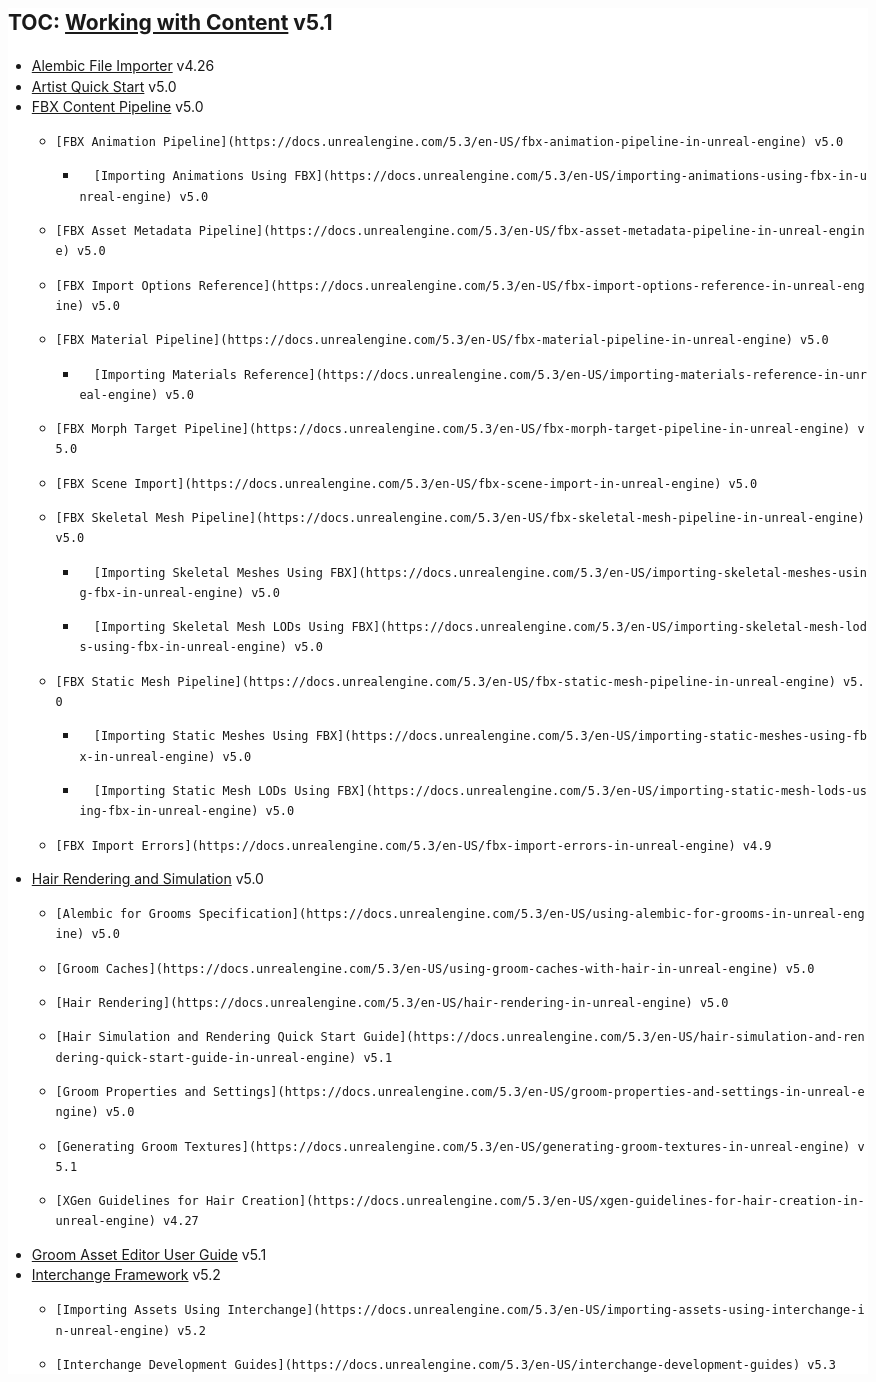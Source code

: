TOC: [Working with Content](https://docs.unrealengine.com/5.3/en-US/working-with-content-in-unreal-engine) v5.1
--------------------------------------------------------

*   [Alembic File Importer](https://docs.unrealengine.com/5.3/en-US/alembic-file-importer-in-unreal-engine) v4.26
*   [Artist Quick Start](https://docs.unrealengine.com/5.3/en-US/artist-quick-start-in-unreal-engine) v5.0
*   [FBX Content Pipeline](https://docs.unrealengine.com/5.3/en-US/fbx-content-pipeline) v5.0
    *     [FBX Animation Pipeline](https://docs.unrealengine.com/5.3/en-US/fbx-animation-pipeline-in-unreal-engine) v5.0
      *       [Importing Animations Using FBX](https://docs.unrealengine.com/5.3/en-US/importing-animations-using-fbx-in-unreal-engine) v5.0
    *     [FBX Asset Metadata Pipeline](https://docs.unrealengine.com/5.3/en-US/fbx-asset-metadata-pipeline-in-unreal-engine) v5.0
    *     [FBX Import Options Reference](https://docs.unrealengine.com/5.3/en-US/fbx-import-options-reference-in-unreal-engine) v5.0
    *     [FBX Material Pipeline](https://docs.unrealengine.com/5.3/en-US/fbx-material-pipeline-in-unreal-engine) v5.0
      *       [Importing Materials Reference](https://docs.unrealengine.com/5.3/en-US/importing-materials-reference-in-unreal-engine) v5.0
    *     [FBX Morph Target Pipeline](https://docs.unrealengine.com/5.3/en-US/fbx-morph-target-pipeline-in-unreal-engine) v5.0
    *     [FBX Scene Import](https://docs.unrealengine.com/5.3/en-US/fbx-scene-import-in-unreal-engine) v5.0
    *     [FBX Skeletal Mesh Pipeline](https://docs.unrealengine.com/5.3/en-US/fbx-skeletal-mesh-pipeline-in-unreal-engine) v5.0
      *       [Importing Skeletal Meshes Using FBX](https://docs.unrealengine.com/5.3/en-US/importing-skeletal-meshes-using-fbx-in-unreal-engine) v5.0
      *       [Importing Skeletal Mesh LODs Using FBX](https://docs.unrealengine.com/5.3/en-US/importing-skeletal-mesh-lods-using-fbx-in-unreal-engine) v5.0
    *     [FBX Static Mesh Pipeline](https://docs.unrealengine.com/5.3/en-US/fbx-static-mesh-pipeline-in-unreal-engine) v5.0
      *       [Importing Static Meshes Using FBX](https://docs.unrealengine.com/5.3/en-US/importing-static-meshes-using-fbx-in-unreal-engine) v5.0
      *       [Importing Static Mesh LODs Using FBX](https://docs.unrealengine.com/5.3/en-US/importing-static-mesh-lods-using-fbx-in-unreal-engine) v5.0
    *     [FBX Import Errors](https://docs.unrealengine.com/5.3/en-US/fbx-import-errors-in-unreal-engine) v4.9
*   [Hair Rendering and Simulation](https://docs.unrealengine.com/5.3/en-US/hair-rendering-and-simulation-in-unreal-engine) v5.0
    *     [Alembic for Grooms Specification](https://docs.unrealengine.com/5.3/en-US/using-alembic-for-grooms-in-unreal-engine) v5.0
    *     [Groom Caches](https://docs.unrealengine.com/5.3/en-US/using-groom-caches-with-hair-in-unreal-engine) v5.0
    *     [Hair Rendering](https://docs.unrealengine.com/5.3/en-US/hair-rendering-in-unreal-engine) v5.0
    *     [Hair Simulation and Rendering Quick Start Guide](https://docs.unrealengine.com/5.3/en-US/hair-simulation-and-rendering-quick-start-guide-in-unreal-engine) v5.1
    *     [Groom Properties and Settings](https://docs.unrealengine.com/5.3/en-US/groom-properties-and-settings-in-unreal-engine) v5.0
    *     [Generating Groom Textures](https://docs.unrealengine.com/5.3/en-US/generating-groom-textures-in-unreal-engine) v5.1
    *     [XGen Guidelines for Hair Creation](https://docs.unrealengine.com/5.3/en-US/xgen-guidelines-for-hair-creation-in-unreal-engine) v4.27
*   [Groom Asset Editor User Guide](https://docs.unrealengine.com/5.3/en-US/groom-asset-editor-user-guide-in-unreal-engine) v5.1
*   [Interchange Framework](https://docs.unrealengine.com/5.3/en-US/interchange-framework-in-unreal-engine) v5.2
    *     [Importing Assets Using Interchange](https://docs.unrealengine.com/5.3/en-US/importing-assets-using-interchange-in-unreal-engine) v5.2
    *     [Interchange Development Guides](https://docs.unrealengine.com/5.3/en-US/interchange-development-guides) v5.3